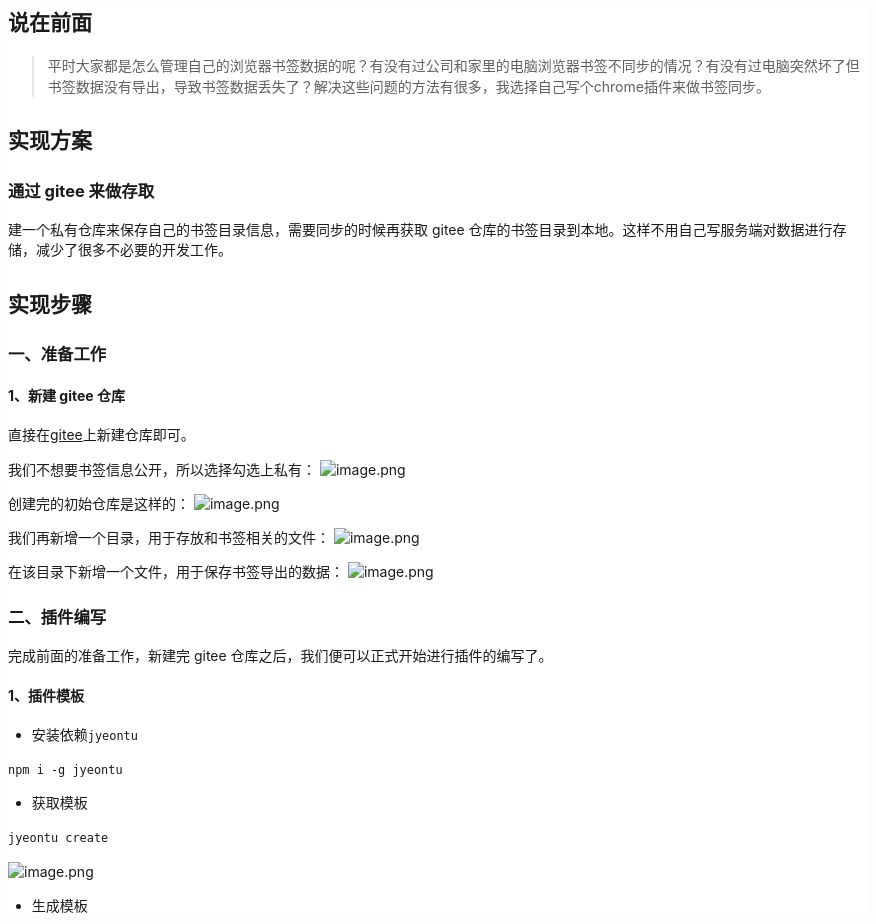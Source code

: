 ## 说在前面
> 平时大家都是怎么管理自己的浏览器书签数据的呢？有没有过公司和家里的电脑浏览器书签不同步的情况？有没有过电脑突然坏了但书签数据没有导出，导致书签数据丢失了？解决这些问题的方法有很多，我选择自己写个chrome插件来做书签同步。


## 实现方案

### 通过 gitee 来做存取

建一个私有仓库来保存自己的书签目录信息，需要同步的时候再获取 gitee 仓库的书签目录到本地。这样不用自己写服务端对数据进行存储，减少了很多不必要的开发工作。

## 实现步骤

### 一、准备工作

#### 1、新建 gitee 仓库

直接在[gitee](https://gitee.com/)上新建仓库即可。

我们不想要书签信息公开，所以选择勾选上私有：
![image.png](https://p3-juejin.byteimg.com/tos-cn-i-k3u1fbpfcp/eb7675a1de1743e0b4bb8ab45db885e5~tplv-k3u1fbpfcp-jj-mark:0:0:0:0:q75.image#?w=1223&h=602&s=54696&e=png&b=ffffff)

创建完的初始仓库是这样的：
![image.png](https://p1-juejin.byteimg.com/tos-cn-i-k3u1fbpfcp/9dda682abe0f40308dcb6d67a4c7f0bb~tplv-k3u1fbpfcp-jj-mark:0:0:0:0:q75.image#?w=981&h=387&s=36807&e=png&b=fcfcfc)

我们再新增一个目录，用于存放和书签相关的文件：
![image.png](https://p9-juejin.byteimg.com/tos-cn-i-k3u1fbpfcp/fb9fffa0fa0b49dda473beab0cf9a2e7~tplv-k3u1fbpfcp-jj-mark:0:0:0:0:q75.image#?w=1116&h=407&s=45550&e=png&b=fcfcfc)

在该目录下新增一个文件，用于保存书签导出的数据：
![image.png](https://p9-juejin.byteimg.com/tos-cn-i-k3u1fbpfcp/f94d921542f94486910d4d0b93e5401a~tplv-k3u1fbpfcp-jj-mark:0:0:0:0:q75.image#?w=1334&h=383&s=46244&e=png&b=fcfcfc)

### 二、插件编写

完成前面的准备工作，新建完 gitee 仓库之后，我们便可以正式开始进行插件的编写了。

#### 1、插件模板

- 安装依赖`jyeontu`

```shell
npm i -g jyeontu
```

- 获取模板

```shell
jyeontu create
```

![image.png](https://p1-juejin.byteimg.com/tos-cn-i-k3u1fbpfcp/ea9f58ae270e4eb18141332d93812beb~tplv-k3u1fbpfcp-jj-mark:0:0:0:0:q75.image#?w=733&h=180&s=10984&e=png&b=1e1e1e)

- 生成模板
